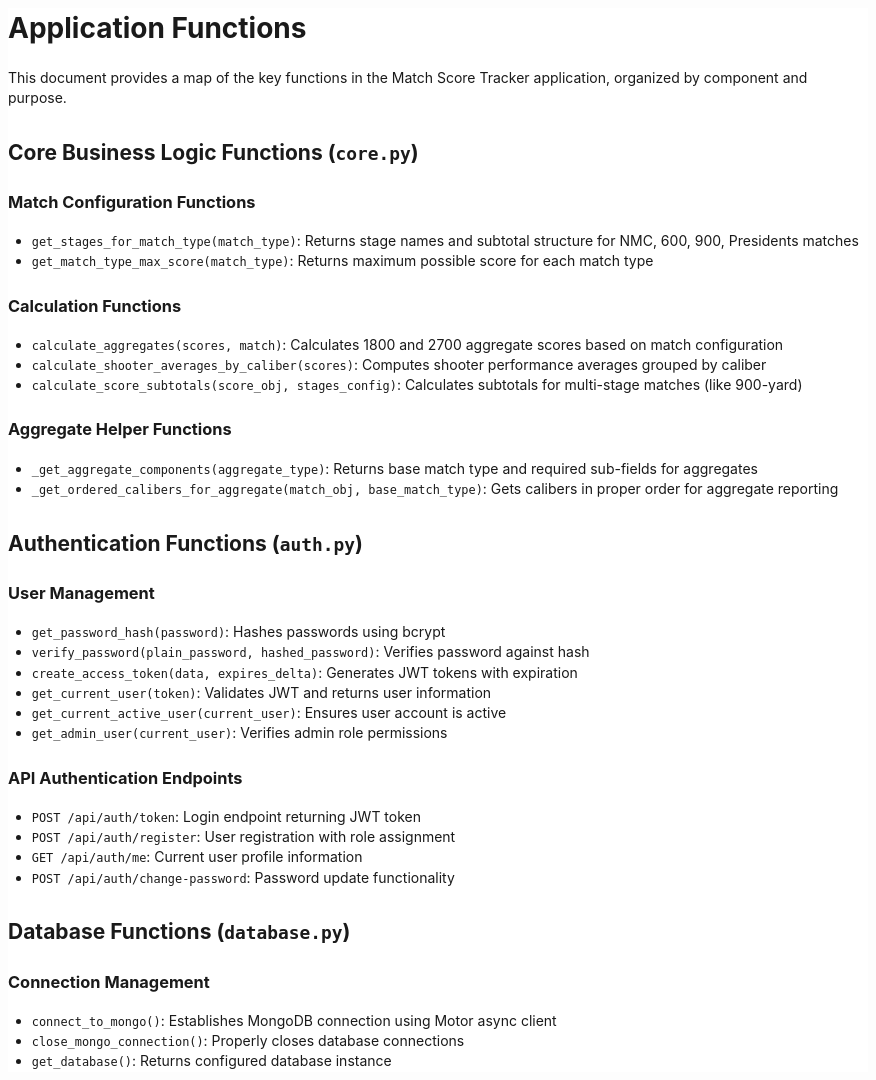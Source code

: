 # Application Functions

This document provides a map of the key functions in the Match Score Tracker application, organized by component and purpose.

## Core Business Logic Functions (`core.py`)

### Match Configuration Functions
- `get_stages_for_match_type(match_type)`: Returns stage names and subtotal structure for NMC, 600, 900, Presidents matches
- `get_match_type_max_score(match_type)`: Returns maximum possible score for each match type

### Calculation Functions
- `calculate_aggregates(scores, match)`: Calculates 1800 and 2700 aggregate scores based on match configuration
- `calculate_shooter_averages_by_caliber(scores)`: Computes shooter performance averages grouped by caliber
- `calculate_score_subtotals(score_obj, stages_config)`: Calculates subtotals for multi-stage matches (like 900-yard)

### Aggregate Helper Functions
- `_get_aggregate_components(aggregate_type)`: Returns base match type and required sub-fields for aggregates
- `_get_ordered_calibers_for_aggregate(match_obj, base_match_type)`: Gets calibers in proper order for aggregate reporting

## Authentication Functions (`auth.py`)

### User Management
- `get_password_hash(password)`: Hashes passwords using bcrypt
- `verify_password(plain_password, hashed_password)`: Verifies password against hash
- `create_access_token(data, expires_delta)`: Generates JWT tokens with expiration
- `get_current_user(token)`: Validates JWT and returns user information
- `get_current_active_user(current_user)`: Ensures user account is active
- `get_admin_user(current_user)`: Verifies admin role permissions

### API Authentication Endpoints
- `POST /api/auth/token`: Login endpoint returning JWT token
- `POST /api/auth/register`: User registration with role assignment
- `GET /api/auth/me`: Current user profile information
- `POST /api/auth/change-password`: Password update functionality

## Database Functions (`database.py`)

### Connection Management
- `connect_to_mongo()`: Establishes MongoDB connection using Motor async client
- `close_mongo_connection()`: Properly closes database connections
- `get_database()`: Returns configured database instance
